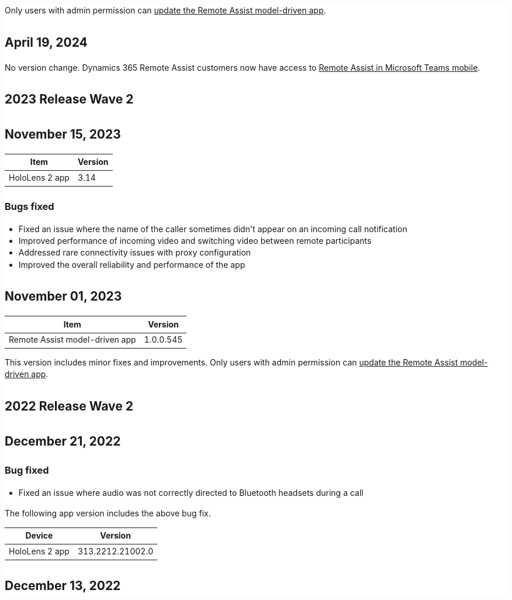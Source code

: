 Only users with admin permission can [update the Remote Assist model-driven app](ra-webapp-install.md#update-the-model-driven-app-to-the-latest-version).

## April 19, 2024

No version change. Dynamics 365 Remote Assist customers now have access to [Remote Assist in Microsoft Teams mobile](teams-mobile-all.md).

## 2023 Release Wave 2

## November 15, 2023

|Item|Version|
|----|-------|
|HoloLens 2 app | 3.14|

### Bugs fixed

- Fixed an issue where the name of the caller sometimes didn't appear on an incoming call notification
- Improved performance of incoming video and switching video between remote participants
- Addressed rare connectivity issues with proxy configuration
- Improved the overall reliability and performance of the app

## November 01, 2023

|Item|Version|
|----|-------|
|Remote Assist model-driven app | 1.0.0.545|

This version includes minor fixes and improvements. Only users with admin permission can [update the Remote Assist model-driven app](ra-webapp-install.md#update-the-model-driven-app-to-the-latest-version).

## 2022 Release Wave 2

## December 21, 2022

### Bug fixed

- Fixed an issue where audio was not correctly directed to Bluetooth headsets during a call

The following app version includes the above bug fix.

|Device|Version|
|------------------------------------------|---------------------------------------------|
|HoloLens 2 app|313.2212.21002.0|

## December 13, 2022
